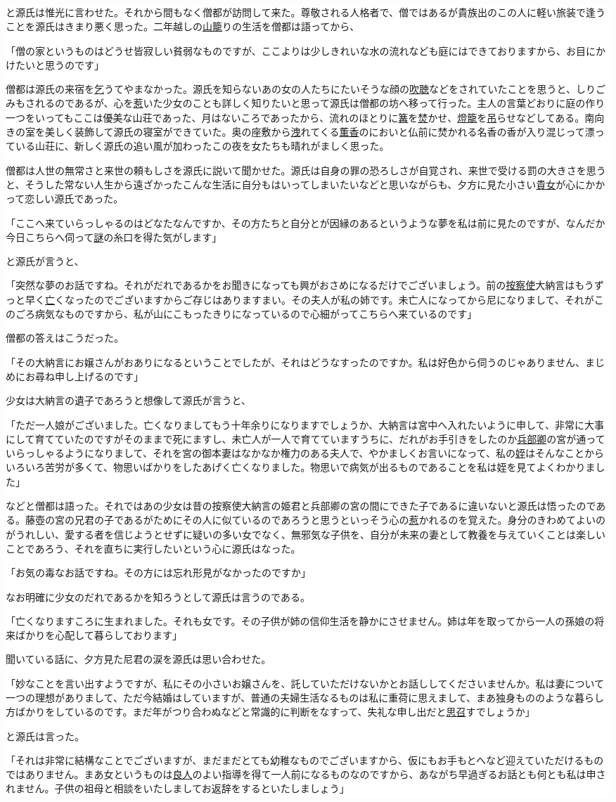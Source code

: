 [33]: {{page.q}}=瘧病 "わらわやみ"
[34]: {{page.q}}=効験 "ききめ"


と源氏は惟光に言わせた。それから間もなく僧都が訪問して来た。尊敬される人格者で、僧ではあるが貴族出のこの人に軽い旅装で逢うことを源氏はきまり悪く思った。二年越しの[山籠][35]りの生活を僧都は語ってから、

[35]: {{page.q}}=山籠 "やまごも"


「僧の家というものはどうせ皆寂しい貧弱なものですが、ここよりは少しきれいな水の流れなども庭にはできておりますから、お目にかけたいと思うのです」

僧都は源氏の来宿を[乞][36]うてやまなかった。源氏を知らないあの女の人たちにたいそうな顔の[吹聴][37]などをされていたことを思うと、しりごみもされるのであるが、心を[惹][38]いた少女のことも詳しく知りたいと思って源氏は僧都の坊へ移って行った。主人の言葉どおりに庭の作り一つをいってもここは優美な山荘であった、月はないころであったから、流れのほとりに[篝][39]を[焚][3a]かせ、[燈籠][3b]を[吊][3c]らせなどしてある。南向きの室を美しく装飾して源氏の寝室ができていた。奥の座敷から[洩][3d]れてくる[薫香][3e]のにおいと仏前に焚かれる名香の香が入り混じって漂っている山荘に、新しく源氏の追い風が加わったこの夜を女たちも晴れがましく思った。

[36]: {{page.q}}=乞 "こ"
[37]: {{page.q}}=吹聴 "ふいちょう"
[38]: {{page.q}}=惹 "ひ"
[39]: {{page.q}}=篝 "かがり"
[3a]: {{page.q}}=焚 "た"
[3b]: {{page.q}}=燈籠 "とうろう"
[3c]: {{page.q}}=吊 "つ"
[3d]: {{page.q}}=洩 "も"
[3e]: {{page.q}}=薫香 "くんこう"


僧都は人世の無常さと来世の頼もしさを源氏に説いて聞かせた。源氏は自身の罪の恐ろしさが自覚され、来世で受ける罰の大きさを思うと、そうした常ない人生から遠ざかったこんな生活に自分もはいってしまいたいなどと思いながらも、夕方に見た小さい[貴女][3f]が心にかかって恋しい源氏であった。

[3f]: {{page.q}}=貴女 "きじょ"


「ここへ来ていらっしゃるのはどなたなんですか、その方たちと自分とが因縁のあるというような夢を私は前に見たのですが、なんだか今日こちらへ伺って[謎][3g]の糸口を得た気がします」

[3g]: {{page.q}}=謎 "なぞ"


と源氏が言うと、

「突然な夢のお話ですね。それがだれであるかをお聞きになっても興がおさめになるだけでございましょう。前の[按察使][3h]大納言はもうずっと早く[亡][3i]くなったのでございますからご存じはありますまい。その夫人が私の姉です。未亡人になってから尼になりまして、それがこのごろ病気なものですから、私が山にこもったきりになっているので心細がってこちらへ来ているのです」

[3h]: {{page.q}}=按察使 "あぜち"
[3i]: {{page.q}}=亡 "な"


僧都の答えはこうだった。

「その大納言にお嬢さんがおありになるということでしたが、それはどうなすったのですか。私は好色から伺うのじゃありません、まじめにお尋ね申し上げるのです」

少女は大納言の遺子であろうと想像して源氏が言うと、

「ただ一人娘がございました。亡くなりましてもう十年余りになりますでしょうか、大納言は宮中へ入れたいように申して、非常に大事にして育てていたのですがそのままで死にますし、未亡人が一人で育てていますうちに、だれがお手引きをしたのか[兵部卿][3j]の宮が通っていらっしゃるようになりまして、それを宮の御本妻はなかなか権力のある夫人で、やかましくお言いになって、私の[姪][3k]はそんなことからいろいろ苦労が多くて、物思いばかりをしたあげく亡くなりました。物思いで病気が出るものであることを私は姪を見てよくわかりました」

[3j]: {{page.q}}=兵部卿 "ひょうぶきょう"
[3k]: {{page.q}}=姪 "めい"


などと僧都は語った。それではあの少女は昔の按察使大納言の姫君と兵部卿の宮の間にできた子であるに違いないと源氏は悟ったのである。藤壺の宮の兄君の子であるがためにその人に似ているのであろうと思うといっそう心の[惹][3l]かれるのを覚えた。身分のきわめてよいのがうれしい、愛する者を信じようとせずに疑いの多い女でなく、無邪気な子供を、自分が未来の妻として教養を与えていくことは楽しいことであろう、それを直ちに実行したいという心に源氏はなった。

[3l]: {{page.q}}=惹 "ひ"


「お気の毒なお話ですね。その方には忘れ形見がなかったのですか」

なお明確に少女のだれであるかを知ろうとして源氏は言うのである。

「亡くなりますころに生まれました。それも女です。その子供が姉の信仰生活を静かにさせません。姉は年を取ってから一人の孫娘の将来ばかりを心配して暮らしております」

聞いている話に、夕方見た尼君の涙を源氏は思い合わせた。

「妙なことを言い出すようですが、私にその小さいお嬢さんを、託していただけないかとお話ししてくださいませんか。私は妻について一つの理想がありまして、ただ今結婚はしていますが、普通の夫婦生活なるものは私に重荷に思えまして、まあ独身もののような暮らし方ばかりをしているのです。まだ年がつり合わぬなどと常識的に判断をなすって、失礼な申し出だと[思召][3m]すでしょうか」

[3m]: {{page.q}}=思召 "おぼしめ"


と源氏は言った。

「それは非常に結構なことでございますが、まだまだとても幼稚なものでございますから、仮にもお手もとへなど迎えていただけるものではありません。まあ女というものは[良人][3n]のよい指導を得て一人前になるものなのですから、あながち早過ぎるお話とも何とも私は申されません。子供の祖母と相談をいたしましてお返辞をするといたしましょう」


[1]: {{page.q}}=瘧病 "わらわやみ"
[2]: {{page.q}}=加持 "かじ"
[3]: {{page.q}}=効験 "ききめ"
[4]: {{page.q}}=某 "なにがし"
[5]: {{page.q}}=上手 "じょうず"
[6]: {{page.q}}=修験僧 "しゅげんそう"
[7]: {{page.q}}=効果 "ききめ"
[8]: {{page.q}}=癒 "なお"
[9]: {{page.q}}=岩窟 "がんくつ"
[a]: {{page.q}}=返辞 "へんじ"
[b]: {{page.q}}=微行 "しのび"
[c]: {{page.q}}=家司 "けいし"
[d]: {{page.q}}=渓々 "たにだに"
[e]: {{page.q}}=霞 "かすみ"
[f]: {{page.q}}=窮屈 "きゅうくつ"
[g]: {{page.q}}=巌窟 "いわや"
[h]: {{page.q}}=聖人 "しょうにん"
[i]: {{page.q}}=笑 "えみ"
[j]: {{page.q}}=瘧病 "わらわやみ"
[k]: {{page.q}}=祈祷 "きとう"
[l]: {{page.q}}=加持 "かじ"
[m]: {{page.q}}=螺旋 "らせん"
[n]: {{page.q}}=路 "みち"
[o]: {{page.q}}=小柴垣 "こしばがき"
[p]: {{page.q}}=廻 "めぐ"
[q]: {{page.q}}=凝 "こ"
[r]: {{page.q}}=僧都 "そうず"
[s]: {{page.q}}=閼伽棚 "あかだな"
[t]: {{page.q}}=崖 "がけ"
[u]: {{page.q}}=発作 "ほっさ"
[v]: {{page.q}}=紛 "まぎ"
[10]: {{page.q}}=霞 "かす"
[11]: {{page.q}}=穢 "きたな"
[12]: {{page.q}}=景色 "けしき"
[13]: {{page.q}}=得 "え"
[14]: {{page.q}}=播磨 "はりま"
[15]: {{page.q}}=明石 "あかし"
[16]: {{page.q}}=纏 "まとま"
[17]: {{page.q}}=前 "さきの"
[18]: {{page.q}}=近衛 "このえ"
[19]: {{page.q}}=贅沢 "ぜいたく"
[1a]: {{page.q}}=住居 "すまい"
[1b]: {{page.q}}=生涯 "しょうがい"
[1c]: {{page.q}}=仏弟子 "ぶつでし"
[1d]: {{page.q}}=竜宮 "りゅうぐう"
[1e]: {{page.q}}=后 "きさき"
[1f]: {{page.q}}=良清 "よしきよ"
[1g]: {{page.q}}=息子 "むすこ"
[1h]: {{page.q}}=蔵人 "くろうど"
[1i]: {{page.q}}=田舎者 "いなかもの"
[1j]: {{page.q}}=頑固 "がんこ"
[1k]: {{page.q}}=家司 "けいし"
[1l]: {{page.q}}=今日 "きょう"
[1m]: {{page.q}}=淡霞 "うすがすみ"
[1n]: {{page.q}}=小柴垣 "こしばがき"
[1o]: {{page.q}}=惟光 "これみつ"
[1p]: {{page.q}}=持仏 "じぶつ"
[1q]: {{page.q}}=簾 "すだれ"
[1r]: {{page.q}}=脇息 "きょうそく"
[1s]: {{page.q}}=痩 "や"
[1t]: {{page.q}}=頬 "ほお"
[1u]: {{page.q}}=裾 "すそ"
[1v]: {{page.q}}=艶 "えん"
[20]: {{page.q}}=十歳 "とお"
[21]: {{page.q}}=淡黄 "うすき"
[22]: {{page.q}}=垂 "た"
[23]: {{page.q}}=憤 "おこ"
[24]: {{page.q}}=雀 "すずめ"
[25]: {{page.q}}=犬君 "いぬき"
[26]: {{page.q}}=伏籠 "ふせご"
[27]: {{page.q}}=粗相 "そそう"
[28]: {{page.q}}=馴 "な"
[29]: {{page.q}}=少納言 "しょうなごん"
[2a]: {{page.q}}=乳母 "めのと"
[2b]: {{page.q}}=今日 "きょう"
[2c]: {{page.q}}=明日 "あす"
[2d]: {{page.q}}=籠 "かご"
[2e]: {{page.q}}=眉 "まゆ"
[2f]: {{page.q}}=横撫 "よこな"
[2g]: {{page.q}}=大人 "おとな"
[2h]: {{page.q}}=藤壺 "ふじつぼ"
[2i]: {{page.q}}=刹那 "せつな"
[2j]: {{page.q}}=頬 "ほお"
[2k]: {{page.q}}=梳 "す"
[2l]: {{page.q}}=亡 "な"
[2m]: {{page.q}}=隙見 "すきみ"
[2n]: {{page.q}}=生 "お"
[2o]: {{page.q}}=僧都 "そうず"
[2p]: {{page.q}}=開 "あ"
[2q]: {{page.q}}=瘧病 "わらわやみ"
[2r]: {{page.q}}=御簾 "みす"
[2s]: {{page.q}}=歎 "なげ"
[2t]: {{page.q}}=美貌 "びぼう"
[2u]: {{page.q}}=御挨拶 "ごあいさつ"
[2v]: {{page.q}}=気配 "けはい"
[30]: {{page.q}}=逢 "あ"
[31]: {{page.q}}=弟子 "でし"
[32]: {{page.q}}=惟光 "これみつ"
[3n]: {{page.q}}=良人 "おっと"
[3o]: {{page.q}}=僧形 "そうぎょう"
[3p]: {{page.q}}=厳 "いか"
[3q]: {{page.q}}=阿弥陀 "あみだ"
[3r]: {{page.q}}=御堂 "みどう"
[3s]: {{page.q}}=読経 "どきょう"
[3t]: {{page.q}}=更 "ふ"
[3u]: {{page.q}}=気配 "けはい"
[3v]: {{page.q}}=数珠 "じゅず"
[40]: {{page.q}}=脇息 "きょうそく"
[41]: {{page.q}}=起居 "たちい"
[42]: {{page.q}}=衣摺 "きぬず"
[43]: {{page.q}}=屏風 "びょうぶ"
[44]: {{page.q}}=膝行 "いざり"
[45]: {{page.q}}=襖子 "からかみ"
[46]: {{page.q}}=袖 "そで"
[47]: {{page.q}}=乾 "かわ"
[48]: {{page.q}}=頂戴 "ちょうだい"
[49]: {{page.q}}=艶 "えん"
[4a]: {{page.q}}=女王 "にょおう"
[4b]: {{page.q}}=枕 "まくら"
[4c]: {{page.q}}=結 "ゆ"
[4d]: {{page.q}}=今宵 "こよひ"
[4e]: {{page.q}}=深山 "みやま"
[4f]: {{page.q}}=苔 "こけ"
[4g]: {{page.q}}=御厄介 "ごやっかい"
[4h]: {{page.q}}=前生 "ぜんしょう"
[4i]: {{page.q}}=亡 "な"
[4j]: {{page.q}}=折 "お"
[4k]: {{page.q}}=僧都 "そうず"
[4l]: {{page.q}}=部屋 "へや"
[4m]: {{page.q}}=屏風 "びょうぶ"
[4n]: {{page.q}}=法華 "ほっけ"
[4o]: {{page.q}}=三昧 "ざんまい"
[4p]: {{page.q}}=懺法 "せんぽう"
[4q]: {{page.q}}=深山 "みやま"
[4r]: {{page.q}}=濡 "ぬ"
[4s]: {{page.q}}=馴 "な"
[4t]: {{page.q}}=啼 "な"
[4u]: {{page.q}}=都人 "みやこびと"
[4v]: {{page.q}}=錦 "にしき"
[50]: {{page.q}}=鹿 "しか"
[51]: {{page.q}}=嗄々 "かれがれ"
[52]: {{page.q}}=陀羅尼 "だらに"
[53]: {{page.q}}=種々 "くさぐさ"
[54]: {{page.q}}=渓間 "たにま"
[55]: {{page.q}}=饗応 "きょうおう"
[56]: {{page.q}}=山籠 "やまごも"
[57]: {{page.q}}=優曇華 "うどんげ"
[58]: {{page.q}}=深山 "みやま"
[59]: {{page.q}}=巌窟 "がんくつ"
[5a]: {{page.q}}=聖人 "しょうにん"
[5b]: {{page.q}}=稀 "まれ"
[5c]: {{page.q}}=開 "あ"
[5d]: {{page.q}}=護 "まも"
[5e]: {{page.q}}=独鈷 "どっこ"
[5f]: {{page.q}}=百済 "くだら"
[5g]: {{page.q}}=金剛子 "こんごうし"
[5h]: {{page.q}}=数珠 "じゅず"
[5i]: {{page.q}}=紺瑠璃 "こんるり"
[5j]: {{page.q}}=壺 "つぼ"
[5k]: {{page.q}}=藤 "ふじ"
[5l]: {{page.q}}=誦経 "ずきょう"
[5m]: {{page.q}}=歎 "なげ"
[5n]: {{page.q}}=今朝 "けさ"
[5o]: {{page.q}}=憂 "う"
[5p]: {{page.q}}=霞 "かす"
[5q]: {{page.q}}=貴女 "きじょ"
[5r]: {{page.q}}=家司 "けいし"
[5s]: {{page.q}}=頭中将 "とうのちゅうじょう"
[5t]: {{page.q}}=左中弁 "さちゅうべん"
[5u]: {{page.q}}=公達 "きんだち"
[5v]: {{page.q}}=苔 "こけ"
[60]: {{page.q}}=懐 "ふところ"
[61]: {{page.q}}=葛城 "かつらぎ"
[62]: {{page.q}}=豊浦 "とよら"
[63]: {{page.q}}=篳篥 "ひちりき"
[64]: {{page.q}}=笙 "しょう"
[65]: {{page.q}}=琴 "きん"
[66]: {{page.q}}=絃 "げん"
[67]: {{page.q}}=弾 "ひ"
[68]: {{page.q}}=名残 "なごり"
[69]: {{page.q}}=出逢 "であ"
[6a]: {{page.q}}=兵部卿 "ひょうぶきょう"
[6b]: {{page.q}}=痩 "や"
[6c]: {{page.q}}=帝 "みかど"
[6d]: {{page.q}}=祈祷 "きとう"
[6e]: {{page.q}}=阿闍梨 "あじゃり"
[6f]: {{page.q}}=御微行 "おしのび"
[6g]: {{page.q}}=羞恥 "しゅうち"
[6h]: {{page.q}}=同棲 "どうせい"
[6i]: {{page.q}}=気高 "けだか"
[6j]: {{page.q}}=軽蔑 "けいべつ"
[6k]: {{page.q}}=効果 "ききめ"
[6l]: {{page.q}}=歎息 "たんそく"
[6m]: {{page.q}}=艶 "えん"
[6n]: {{page.q}}=叔母 "おば"
[6o]: {{page.q}}=后 "きさき"
[6p]: {{page.q}}=僧都 "そうず"
[6q]: {{page.q}}=女王 "にょおう"
[6r]: {{page.q}}=面 "おも"
[6s]: {{page.q}}=難波津 "なにわづ"
[6t]: {{page.q}}=嵐 "あらし"
[6u]: {{page.q}}=尾上 "をのへ"
[6v]: {{page.q}}=惟光 "これみつ"
[70]: {{page.q}}=少納言 "しょうなごん"
[71]: {{page.q}}=乳母 "めのと"
[72]: {{page.q}}=逢 "あ"
[73]: {{page.q}}=隙見 "すきみ"
[74]: {{page.q}}=上手 "じょうず"
[75]: {{page.q}}=稚 "おさな"
[76]: {{page.q}}=汲 "く"
[77]: {{page.q}}=初 "そ"
[78]: {{page.q}}=惟光 "これみつ"
[79]: {{page.q}}=邸 "やしき"
[7a]: {{page.q}}=帝 "みかど"
[7b]: {{page.q}}=思召 "おぼしめ"
[7c]: {{page.q}}=稀 "まれ"
[7d]: {{page.q}}=実家 "さと"
[7e]: {{page.q}}=宿直所 "とのいどころ"
[7f]: {{page.q}}=王命婦 "おうみょうぶ"
[7g]: {{page.q}}=逢瀬 "おうせ"
[7h]: {{page.q}}=惹 "ひ"
[7i]: {{page.q}}=欲 "ほ"
[7j]: {{page.q}}=逢 "あ"
[7k]: {{page.q}}=稀 "まれ"
[7l]: {{page.q}}=中 "うち"
[7m]: {{page.q}}=類 "たぐ"
[7n]: {{page.q}}=憂 "う"
[7o]: {{page.q}}=煩悶 "はんもん"
[7p]: {{page.q}}=歎 "なげ"
[7q]: {{page.q}}=里居 "さとい"
[7r]: {{page.q}}=物怪 "もののけ"
[7s]: {{page.q}}=昂奮 "こうふん"
[7t]: {{page.q}}=逢瀬 "おうせ"
[7u]: {{page.q}}=王命婦 "おうみょうぶ"
[7v]: {{page.q}}=亡 "ほろぼ"
[80]: {{page.q}}=腹 "なか"
[81]: {{page.q}}=悪阻 "つわり"
[82]: {{page.q}}=痩 "や"
[83]: {{page.q}}=愁 "うれ"
[84]: {{page.q}}=按察使 "あぜち"
[85]: {{page.q}}=快 "よ"
[86]: {{page.q}}=惟光 "これみつ"
[87]: {{page.q}}=訪 "たず"
[88]: {{page.q}}=煩悶 "はんもん"
[89]: {{page.q}}=時雨 "しぐれ"
[8a]: {{page.q}}=大家 "たいけ"
[8b]: {{page.q}}=土塀 "どべい"
[8c]: {{page.q}}=傍去 "そばさ"
[8d]: {{page.q}}=挨拶 "あいさつ"
[8e]: {{page.q}}=思召 "おぼしめ"
[8f]: {{page.q}}=部屋 "へや"
[8g]: {{page.q}}=挨拶 "あいさつ"
[8h]: {{page.q}}=障 "さわ"
[8i]: {{page.q}}=御挨拶 "ごあいさつ"
[8j]: {{page.q}}=酔狂者 "すいきょうもの"
[8k]: {{page.q}}=寝 "やす"
[8l]: {{page.q}}=祖母 "ばあ"
[8m]: {{page.q}}=鶴 "たづ"
[8n]: {{page.q}}=葦間 "あしま"
[8o]: {{page.q}}=危 "あぶな"
[8p]: {{page.q}}=危 "あや"
[8q]: {{page.q}}=野辺 "のべ"
[8r]: {{page.q}}=朱雀 "すざく"
[8s]: {{page.q}}=稽古 "けいこ"
[8t]: {{page.q}}=僧都 "そうず"
[8u]: {{page.q}}=亡 "な"
[8v]: {{page.q}}=掟 "おきて"
[90]: {{page.q}}=脆 "もろ"
[91]: {{page.q}}=邸 "やしき"
[92]: {{page.q}}=凄 "すご"
[93]: {{page.q}}=怖 "おそろ"
[94]: {{page.q}}=半端 "はんぱ"
[95]: {{page.q}}=赤様 "あかさま"
[96]: {{page.q}}=前生 "ぜんしょう"
[97]: {{page.q}}=難 "かた"
[98]: {{page.q}}=玉藻 "たまも"
[99]: {{page.q}}=馴 "な"
[9a]: {{page.q}}=逢坂 "あふさか"
[9b]: {{page.q}}=直衣 "のうし"
[9c]: {{page.q}}=乳母 "めのと"
[9d]: {{page.q}}=膝 "ひざ"
[9e]: {{page.q}}=寝 "やす"
[9f]: {{page.q}}=御簾 "みす"
[9g]: {{page.q}}=効果 "ききめ"
[9h]: {{page.q}}=霙 "みぞれ"
[9i]: {{page.q}}=凄 "すご"
[9j]: {{page.q}}=邸 "やしき"
[9k]: {{page.q}}=宿直 "とのい"
[9l]: {{page.q}}=女王 "にょおう"
[9m]: {{page.q}}=馴 "な"
[9n]: {{page.q}}=闖入者 "ちんにゅうしゃ"
[9o]: {{page.q}}=歎息 "たんそく"
[9p]: {{page.q}}=慄 "ふる"
[9q]: {{page.q}}=肌 "はだ"
[9r]: {{page.q}}=単衣 "ひとえ"
[9s]: {{page.q}}=雛 "ひな"
[9t]: {{page.q}}=家 "うち"
[9u]: {{page.q}}=家 "うち"
[9v]: {{page.q}}=邸 "やしき"
[a0]: {{page.q}}=障 "さわ"
[a1]: {{page.q}}=撫 "な"
[a2]: {{page.q}}=艶 "えん"
[a3]: {{page.q}}=妹 "いも"
[a4]: {{page.q}}=下仕 "しもづか"
[a5]: {{page.q}}=籬 "まがき"
[a6]: {{page.q}}=障 "さは"
[a7]: {{page.q}}=独 "ひと"
[a8]: {{page.q}}=笑 "え"
[a9]: {{page.q}}=又寝 "またね"
[aa]: {{page.q}}=按察使 "あぜち"
[ab]: {{page.q}}=兵部卿 "ひょうぶきょう"
[ac]: {{page.q}}=乳母 "めのと"
[ad]: {{page.q}}=部屋 "へや"
[ae]: {{page.q}}=匂 "にお"
[af]: {{page.q}}=沁 "し"
[ag]: {{page.q}}=思召 "おぼしめ"
[ah]: {{page.q}}=祖母 "ばあ"
[ai]: {{page.q}}=亡 "な"
[aj]: {{page.q}}=祖母 "ばあ"
[ak]: {{page.q}}=歎 "なげ"
[al]: {{page.q}}=痩 "や"
[am]: {{page.q}}=亡 "な"
[an]: {{page.q}}=惟光 "これみつ"
[ao]: {{page.q}}=挨拶 "あいさつ"
[ap]: {{page.q}}=宿直 "とのい"
[aq]: {{page.q}}=歎 "なげ"
[ar]: {{page.q}}=良人 "おっと"
[as]: {{page.q}}=躊躇 "ちゅうちょ"